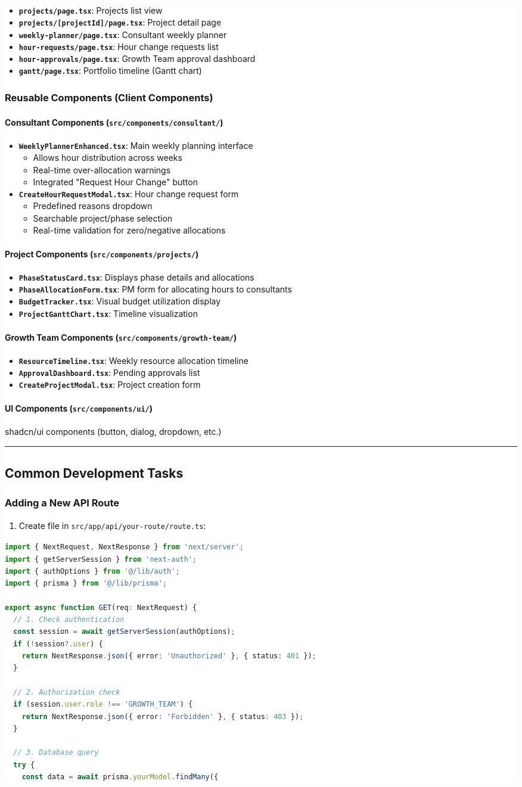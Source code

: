 - **`projects/page.tsx`**: Projects list view
- **`projects/[projectId]/page.tsx`**: Project detail page
- **`weekly-planner/page.tsx`**: Consultant weekly planner
- **`hour-requests/page.tsx`**: Hour change requests list
- **`hour-approvals/page.tsx`**: Growth Team approval dashboard
- **`gantt/page.tsx`**: Portfolio timeline (Gantt chart)

### Reusable Components (Client Components)

#### Consultant Components (`src/components/consultant/`)

- **`WeeklyPlannerEnhanced.tsx`**: Main weekly planning interface
  - Allows hour distribution across weeks
  - Real-time over-allocation warnings
  - Integrated "Request Hour Change" button
- **`CreateHourRequestModal.tsx`**: Hour change request form
  - Predefined reasons dropdown
  - Searchable project/phase selection
  - Real-time validation for zero/negative allocations

#### Project Components (`src/components/projects/`)

- **`PhaseStatusCard.tsx`**: Displays phase details and allocations
- **`PhaseAllocationForm.tsx`**: PM form for allocating hours to consultants
- **`BudgetTracker.tsx`**: Visual budget utilization display
- **`ProjectGanttChart.tsx`**: Timeline visualization

#### Growth Team Components (`src/components/growth-team/`)

- **`ResourceTimeline.tsx`**: Weekly resource allocation timeline
- **`ApprovalDashboard.tsx`**: Pending approvals list
- **`CreateProjectModal.tsx`**: Project creation form

#### UI Components (`src/components/ui/`)

shadcn/ui components (button, dialog, dropdown, etc.)

---

## Common Development Tasks

### Adding a New API Route

1. Create file in `src/app/api/your-route/route.ts`:

```typescript
import { NextRequest, NextResponse } from 'next/server';
import { getServerSession } from 'next-auth';
import { authOptions } from '@/lib/auth';
import { prisma } from '@/lib/prisma';

export async function GET(req: NextRequest) {
  // 1. Check authentication
  const session = await getServerSession(authOptions);
  if (!session?.user) {
    return NextResponse.json({ error: 'Unauthorized' }, { status: 401 });
  }

  // 2. Authorization check
  if (session.user.role !== 'GROWTH_TEAM') {
    return NextResponse.json({ error: 'Forbidden' }, { status: 403 });
  }

  // 3. Database query
  try {
    const data = await prisma.yourModel.findMany({
```